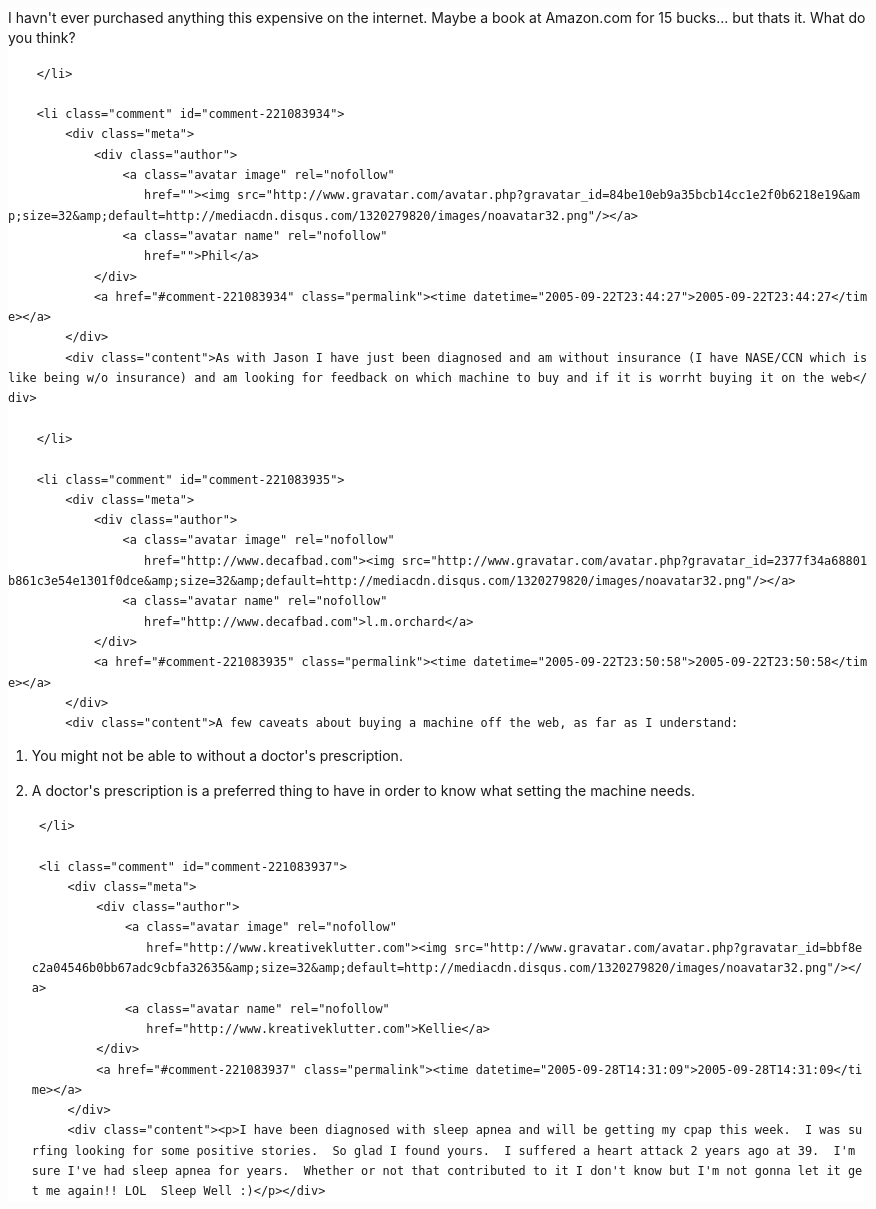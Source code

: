 I havn't ever purchased anything this expensive on the internet.  Maybe a book at Amazon.com for 15 bucks... but thats it.  What do you think?</div>
            
        </li>
    
        <li class="comment" id="comment-221083934">
            <div class="meta">
                <div class="author">
                    <a class="avatar image" rel="nofollow" 
                       href=""><img src="http://www.gravatar.com/avatar.php?gravatar_id=84be10eb9a35bcb14cc1e2f0b6218e19&amp;size=32&amp;default=http://mediacdn.disqus.com/1320279820/images/noavatar32.png"/></a>
                    <a class="avatar name" rel="nofollow" 
                       href="">Phil</a>
                </div>
                <a href="#comment-221083934" class="permalink"><time datetime="2005-09-22T23:44:27">2005-09-22T23:44:27</time></a>
            </div>
            <div class="content">As with Jason I have just been diagnosed and am without insurance (I have NASE/CCN which is like being w/o insurance) and am looking for feedback on which machine to buy and if it is worrht buying it on the web</div>
            
        </li>
    
        <li class="comment" id="comment-221083935">
            <div class="meta">
                <div class="author">
                    <a class="avatar image" rel="nofollow" 
                       href="http://www.decafbad.com"><img src="http://www.gravatar.com/avatar.php?gravatar_id=2377f34a68801b861c3e54e1301f0dce&amp;size=32&amp;default=http://mediacdn.disqus.com/1320279820/images/noavatar32.png"/></a>
                    <a class="avatar name" rel="nofollow" 
                       href="http://www.decafbad.com">l.m.orchard</a>
                </div>
                <a href="#comment-221083935" class="permalink"><time datetime="2005-09-22T23:50:58">2005-09-22T23:50:58</time></a>
            </div>
            <div class="content">A few caveats about buying a machine off the web, as far as I understand:

1) You might not be able to without a doctor's prescription.

2) A doctor's prescription is a preferred thing to have in order to know what setting the machine needs.</div>
            
        </li>
    
        <li class="comment" id="comment-221083937">
            <div class="meta">
                <div class="author">
                    <a class="avatar image" rel="nofollow" 
                       href="http://www.kreativeklutter.com"><img src="http://www.gravatar.com/avatar.php?gravatar_id=bbf8ec2a04546b0bb67adc9cbfa32635&amp;size=32&amp;default=http://mediacdn.disqus.com/1320279820/images/noavatar32.png"/></a>
                    <a class="avatar name" rel="nofollow" 
                       href="http://www.kreativeklutter.com">Kellie</a>
                </div>
                <a href="#comment-221083937" class="permalink"><time datetime="2005-09-28T14:31:09">2005-09-28T14:31:09</time></a>
            </div>
            <div class="content"><p>I have been diagnosed with sleep apnea and will be getting my cpap this week.  I was surfing looking for some positive stories.  So glad I found yours.  I suffered a heart attack 2 years ago at 39.  I'm sure I've had sleep apnea for years.  Whether or not that contributed to it I don't know but I'm not gonna let it get me again!! LOL  Sleep Well :)</p></div>
            